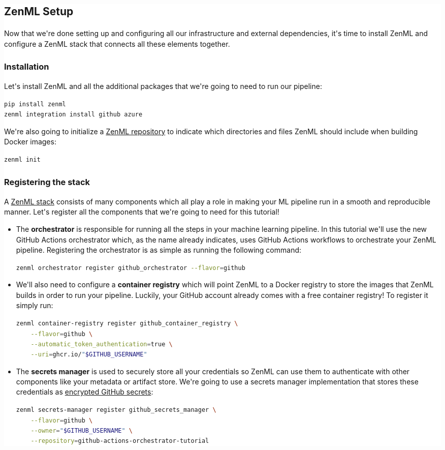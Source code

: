 ## ZenML Setup

Now that we're done setting up and configuring all our infrastructure and external dependencies, it's time to install ZenML and configure a ZenML stack that connects all these elements together.

### Installation

Let's install ZenML and all the additional packages that we're going to need to run our pipeline:
```bash
pip install zenml
zenml integration install github azure
```

We're also going to initialize a [ZenML repository](https://docs.zenml.io/developer-guide/repo-and-config#the-zenml-repository) to indicate which directories and files ZenML should include
when building Docker images:
```bash
zenml init
```
### Registering the stack

A [ZenML stack](https://docs.zenml.io/advanced-guide/stacks-components-flavors) consists of many components which all play a role in making your ML pipeline run in a smooth and reproducible manner. Let's register all the components that we're going to need for this tutorial!

* The **orchestrator** is responsible for running all the steps in your machine learning pipeline. In this tutorial we'll use the new GitHub Actions orchestrator which, as the name already indicates, uses GitHub Actions workflows to orchestrate your ZenML pipeline. Registering the orchestrator is as simple as running the following command:
    ```bash
    zenml orchestrator register github_orchestrator --flavor=github  
    ```

* We'll also need to configure a **container registry** which will point ZenML to a Docker registry to store the images that ZenML builds in order to run your pipeline. Luckily, your GitHub account already comes with a free container registry! To register it simply run:
    ```bash
    zenml container-registry register github_container_registry \
        --flavor=github \
        --automatic_token_authentication=true \
        --uri=ghcr.io/"$GITHUB_USERNAME"
    ```

* The **secrets manager** is used to securely store all your credentials so ZenML can use them to authenticate with other components like your metadata or artifact store. We're going to use a secrets manager implementation that stores these credentials as [encrypted GitHub secrets](https://docs.github.com/en/actions/security-guides/encrypted-secrets):
    ```bash
    zenml secrets-manager register github_secrets_manager \
        --flavor=github \
        --owner="$GITHUB_USERNAME" \
        --repository=github-actions-orchestrator-tutorial
    ```

